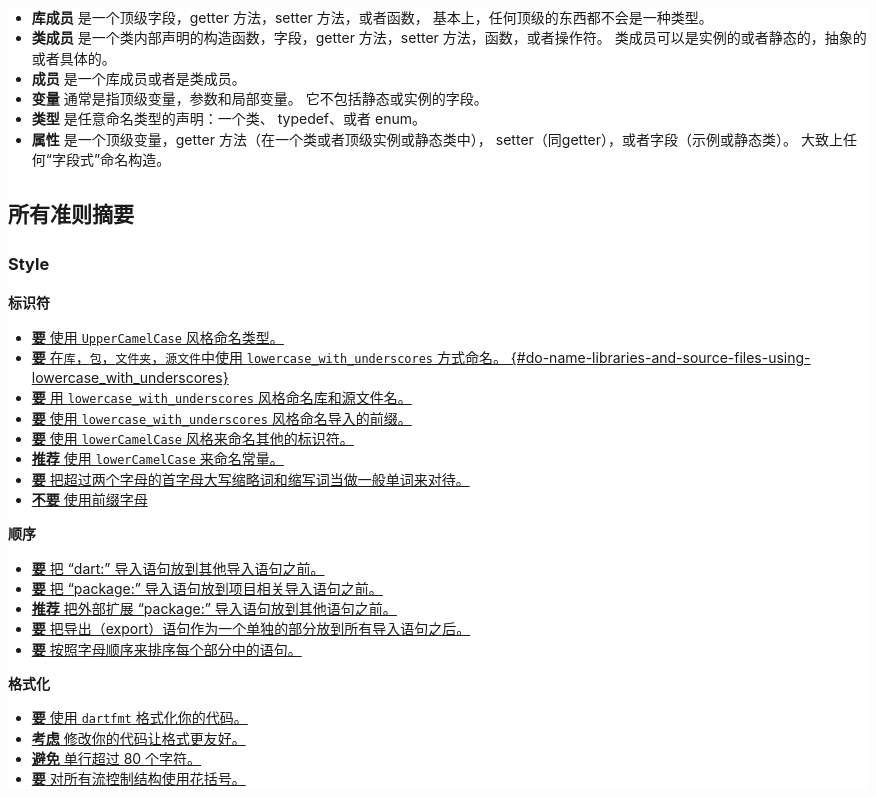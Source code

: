 - **库成员** 是一个顶级字段，getter 方法，setter 方法，或者函数， 基本上，任何顶级的东西都不会是一种类型。
- **类成员** 是一个类内部声明的构造函数，字段，getter 方法，setter 方法，函数，或者操作符。 类成员可以是实例的或者静态的，抽象的或者具体的。
- **成员** 是一个库成员或者是类成员。
- **变量** 通常是指顶级变量，参数和局部变量。 它不包括静态或实例的字段。
- **类型** 是任意命名类型的声明：一个类、 typedef、或者 enum。
- **属性** 是一个顶级变量，getter 方法（在一个类或者顶级实例或静态类中）， setter（同getter），或者字段（示例或静态类）。 大致上任何“字段式”命名构造。

## 所有准则摘要

### Style

**标识符**

- [**要** 使用 `UpperCamelCase` 风格命名类型。](https://www.dartcn.com/guides/language/effective-dart/style#要-使用-uppercamelcase-风格命名类型)
- [**要** 在`库`，`包`，`文件夹`，`源文件`中使用 `lowercase_with_underscores` 方式命名。 {#do-name-libraries-and-source-files-using-lowercase_with_underscores}](https://www.dartcn.com/guides/language/effective-dart/style#要-在库包文件夹源文件中使用-lowercase_with_underscores-方式命名-do-name-libraries-and-source-files-using-lowercase_with_underscores)
- [**要** 用 `lowercase_with_underscores` 风格命名库和源文件名。](https://www.dartcn.com/guides/language/effective-dart/style#要-用-lowercase_with_underscores-风格命名库和源文件名)
- [**要** 使用 `lowercase_with_underscores` 风格命名导入的前缀。](https://www.dartcn.com/guides/language/effective-dart/style#要-使用-lowercase_with_underscores-风格命名导入的前缀)
- [**要** 使用 `lowerCamelCase` 风格来命名其他的标识符。](https://www.dartcn.com/guides/language/effective-dart/style#要-使用-lowercamelcase-风格来命名其他的标识符)
- [**推荐** 使用 `lowerCamelCase` 来命名常量。](https://www.dartcn.com/guides/language/effective-dart/style#推荐-使用-lowercamelcase-来命名常量)
- [**要** 把超过两个字母的首字母大写缩略词和缩写词当做一般单词来对待。](https://www.dartcn.com/guides/language/effective-dart/style#要-把超过两个字母的首字母大写缩略词和缩写词当做一般单词来对待)
- [**不要** 使用前缀字母](https://www.dartcn.com/guides/language/effective-dart/style#不要-使用前缀字母)

**顺序**

- [**要** 把 “dart:” 导入语句放到其他导入语句之前。](https://www.dartcn.com/guides/language/effective-dart/style#要-把-dart-导入语句放到其他导入语句之前)
- [**要** 把 “package:” 导入语句放到项目相关导入语句之前。](https://www.dartcn.com/guides/language/effective-dart/style#要-把-package-导入语句放到项目相关导入语句之前)
- [**推荐** 把外部扩展 “package:” 导入语句放到其他语句之前。](https://www.dartcn.com/guides/language/effective-dart/style#推荐-把外部扩展-package-导入语句放到其他语句之前)
- [**要** 把导出（export）语句作为一个单独的部分放到所有导入语句之后。](https://www.dartcn.com/guides/language/effective-dart/style#要-把导出export语句作为一个单独的部分放到所有导入语句之后)
- [**要** 按照字母顺序来排序每个部分中的语句。](https://www.dartcn.com/guides/language/effective-dart/style#要-按照字母顺序来排序每个部分中的语句)

**格式化**

- [**要** 使用 `dartfmt` 格式化你的代码。](https://www.dartcn.com/guides/language/effective-dart/style#要-使用-dartfmt-格式化你的代码)
- [**考虑** 修改你的代码让格式更友好。](https://www.dartcn.com/guides/language/effective-dart/style#考虑-修改你的代码让格式更友好)
- [**避免** 单行超过 80 个字符。](https://www.dartcn.com/guides/language/effective-dart/style#避免-单行超过-80-个字符)
- [**要** 对所有流控制结构使用花括号。](https://www.dartcn.com/guides/language/effective-dart/style#要-对所有流控制结构使用花括号)
